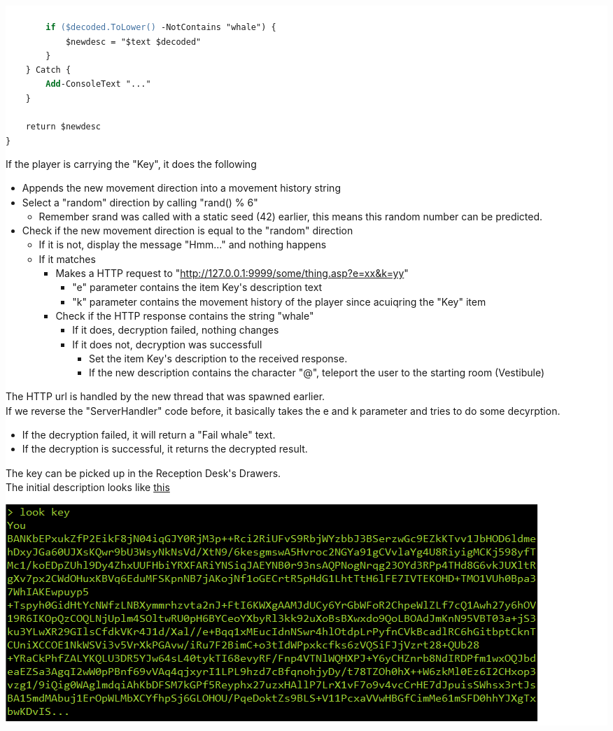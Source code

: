 ```ps

		if ($decoded.ToLower() -NotContains "whale") {
			$newdesc = "$text $decoded"
		}
	} Catch {
		Add-ConsoleText "..."
	}

	return $newdesc
}
```

If the player is carrying the "Key", it does the following
- Appends the new movement direction into a movement history string
- Select a "random" direction by calling "rand() % 6"
  - Remember srand was called with a static seed (42) earlier, this means this random number can be predicted.
- Check if the new movement direction is equal to the "random" direction
  - If it is not, display the message "Hmm..." and nothing happens
  - If it matches
    - Makes a HTTP request to "http://127.0.0.1:9999/some/thing.asp?e=xx&k=yy"
      - "e" parameter contains the item Key's description text
      - "k" parameter contains the movement history of the player since acuiqring the "Key" item
    - Check if the HTTP response contains the string "whale"
      - If it does, decryption failed, nothing changes
      - If it does not, decryption was successfull
        - Set the item Key's description to the received response.
        - If the new description contains the character "@", teleport the user to the starting room (Vestibule)

The HTTP url is handled by the new thread that was spawned earlier.  
If we reverse the "ServerHandler" code before, it basically takes the e and k parameter and tries to do some decyrption.  
- If the decryption failed, it will return a "Fail whale" text.  
- If the decryption is successful, it returns the decrypted result.

The key can be picked up in the Reception Desk's Drawers.  
The initial description looks like [this](start.txt)

![keyinitial](img/14.png)
